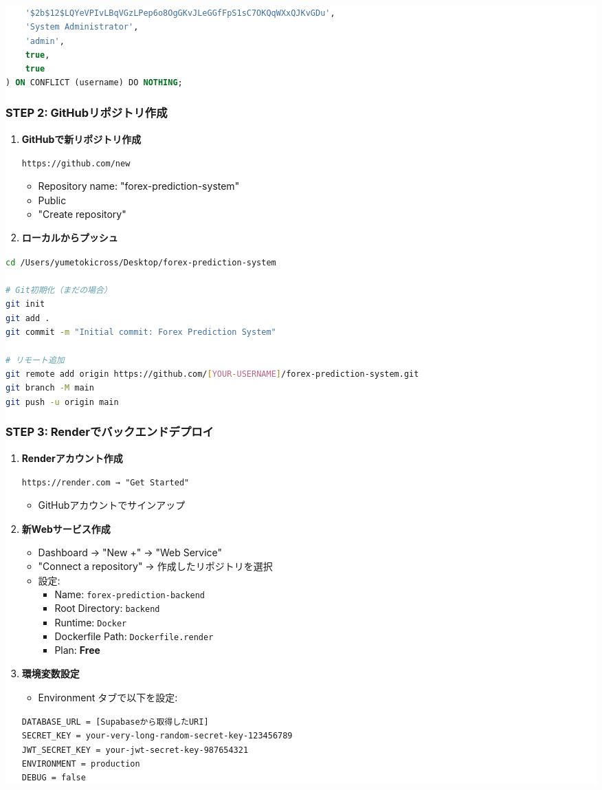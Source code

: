 ```sql
    '$2b$12$LQYeVPIvLBqVGzLPep6o8OgGKvJLeGGfFpS1sC7OKQqWXxQJKvGDu',
    'System Administrator',
    'admin',
    true,
    true
) ON CONFLICT (username) DO NOTHING;
```

### **STEP 2: GitHubリポジトリ作成**

1. **GitHubで新リポジトリ作成**
   ```
   https://github.com/new
   ```
   - Repository name: "forex-prediction-system"
   - Public
   - "Create repository"

2. **ローカルからプッシュ**
```bash
cd /Users/yumetokicross/Desktop/forex-prediction-system

# Git初期化（まだの場合）
git init
git add .
git commit -m "Initial commit: Forex Prediction System"

# リモート追加
git remote add origin https://github.com/[YOUR-USERNAME]/forex-prediction-system.git
git branch -M main
git push -u origin main
```

### **STEP 3: Renderでバックエンドデプロイ**

1. **Renderアカウント作成**
   ```
   https://render.com → "Get Started"
   ```
   - GitHubアカウントでサインアップ

2. **新Webサービス作成**
   - Dashboard → "New +" → "Web Service"
   - "Connect a repository" → 作成したリポジトリを選択
   - 設定:
     - Name: `forex-prediction-backend`
     - Root Directory: `backend`
     - Runtime: `Docker`
     - Dockerfile Path: `Dockerfile.render`
     - Plan: **Free**

3. **環境変数設定**
   - Environment タブで以下を設定:
   ```
   DATABASE_URL = [Supabaseから取得したURI]
   SECRET_KEY = your-very-long-random-secret-key-123456789
   JWT_SECRET_KEY = your-jwt-secret-key-987654321
   ENVIRONMENT = production
   DEBUG = false
   ```
